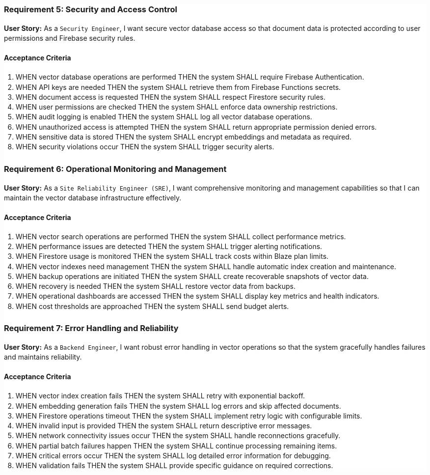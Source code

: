### Requirement 5: Security and Access Control

**User Story:** As a `Security Engineer`, I want secure vector database access so that document data is protected according to user permissions and Firebase security rules.

#### Acceptance Criteria

1. WHEN vector database operations are performed THEN the system SHALL require Firebase Authentication.
2. WHEN API keys are needed THEN the system SHALL retrieve them from Firebase Functions secrets.
3. WHEN document access is requested THEN the system SHALL respect Firestore security rules.
4. WHEN user permissions are checked THEN the system SHALL enforce data ownership restrictions.
5. WHEN audit logging is enabled THEN the system SHALL log all vector database operations.
6. WHEN unauthorized access is attempted THEN the system SHALL return appropriate permission denied errors.
7. WHEN sensitive data is stored THEN the system SHALL encrypt embeddings and metadata as required.
8. WHEN security violations occur THEN the system SHALL trigger security alerts.

### Requirement 6: Operational Monitoring and Management

**User Story:** As a `Site Reliability Engineer (SRE)`, I want comprehensive monitoring and management capabilities so that I can maintain the vector database infrastructure effectively.

#### Acceptance Criteria

1. WHEN vector search operations are performed THEN the system SHALL collect performance metrics.
2. WHEN performance issues are detected THEN the system SHALL trigger alerting notifications.
3. WHEN Firestore usage is monitored THEN the system SHALL track costs within Blaze plan limits.
4. WHEN vector indexes need management THEN the system SHALL handle automatic index creation and maintenance.
5. WHEN backup operations are initiated THEN the system SHALL create recoverable snapshots of vector data.
6. WHEN recovery is needed THEN the system SHALL restore vector data from backups.
7. WHEN operational dashboards are accessed THEN the system SHALL display key metrics and health indicators.
8. WHEN cost thresholds are approached THEN the system SHALL send budget alerts.

### Requirement 7: Error Handling and Reliability

**User Story:** As a `Backend Engineer`, I want robust error handling in vector operations so that the system gracefully handles failures and maintains reliability.

#### Acceptance Criteria

1. WHEN vector index creation fails THEN the system SHALL retry with exponential backoff.
2. WHEN embedding generation fails THEN the system SHALL log errors and skip affected documents.
3. WHEN Firestore operations timeout THEN the system SHALL implement retry logic with configurable limits.
4. WHEN invalid input is provided THEN the system SHALL return descriptive error messages.
5. WHEN network connectivity issues occur THEN the system SHALL handle reconnections gracefully.
6. WHEN partial batch failures happen THEN the system SHALL continue processing remaining items.
7. WHEN critical errors occur THEN the system SHALL log detailed error information for debugging.
8. WHEN validation fails THEN the system SHALL provide specific guidance on required corrections.
